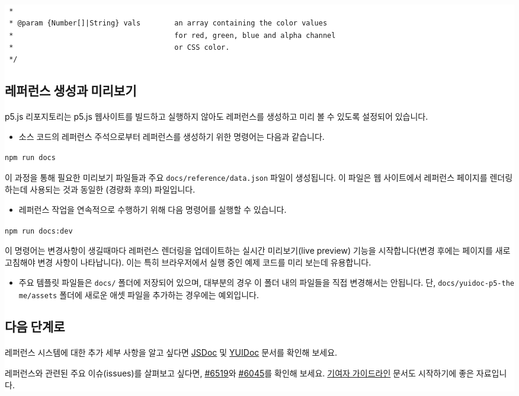 ```
 *
 * @param {Number[]|String} vals        an array containing the color values
 *                                      for red, green, blue and alpha channel
 *                                      or CSS color.
 */
```

## 레퍼런스 생성과 미리보기

p5.js 리포지토리는 p5.js 웹사이트를 빌드하고 실행하지 않아도 레퍼런스를 생성하고 미리 볼 수 있도록 설정되어 있습니다.

- 소스 코드의 레퍼런스 주석으로부터 레퍼런스를 생성하기 위한 명령어는 다음과 같습니다.

```
npm run docs
```

이 과정을 통해 필요한 미리보기 파일들과 주요 `docs/reference/data.json` 파일이 생성됩니다. 이 파일은 웹 사이트에서 레퍼런스 페이지를 렌더링하는데 사용되는 것과 동일한 (경량화 후의) 파일입니다.

- 레퍼런스 작업을 연속적으로 수행하기 위해 다음 명령어를 실행할 수 있습니다.

```
npm run docs:dev
```

이 명령어는 변경사항이 생길때마다 레퍼런스 렌더링을 업데이트하는 실시간 미리보기(live preview) 기능을 시작합니다(변경 후에는 페이지를 새로고침해야 변경 사항이 나타납니다). 이는 특히 브라우저에서 실행 중인 예제 코드를 미리 보는데 유용합니다.

- 주요 템플릿 파일들은 `docs/` 폴더에 저장되어 있으며, 대부분의 경우 이 폴더 내의 파일들을 직접 변경해서는 안됩니다. 단, `docs/yuidoc-p5-theme/assets` 폴더에 새로운 애셋 파일을 추가하는 경우에는 예외입니다.

## 다음 단계로

레퍼런스 시스템에 대한 추가 세부 사항을 알고 싶다면 [JSDoc](https://jsdoc.app/) 및 [YUIDoc](https://yui.github.io/yuidoc/) 문서를 확인해 보세요.

레퍼런스와 관련된 주요 이슈(issues)를 살펴보고 싶다면, [#6519](https://github.com/processing/p5.js/issues/6519)와 [#6045](https://github.com/processing/p5.js/issues/6045)를 확인해 보세요. [기여자 가이드라인](https://docs.google.com/document/d/1roBu-7s9xspuie3M6EhEokYWc82DZhDNYO2SQiY4k68/edit?tab=t.0#heading=h.627q50vo09fb) 문서도 시작하기에 좋은 자료입니다.
